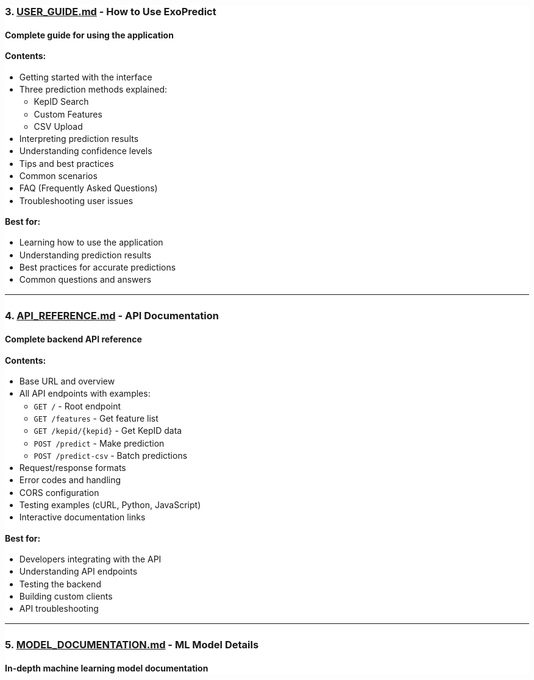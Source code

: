 ### 3. [USER_GUIDE.md](USER_GUIDE.md) - **How to Use ExoPredict**
**Complete guide for using the application**

**Contents:**
- Getting started with the interface
- Three prediction methods explained:
  - KepID Search
  - Custom Features
  - CSV Upload
- Interpreting prediction results
- Understanding confidence levels
- Tips and best practices
- Common scenarios
- FAQ (Frequently Asked Questions)
- Troubleshooting user issues

**Best for:**
- Learning how to use the application
- Understanding prediction results
- Best practices for accurate predictions
- Common questions and answers

---

### 4. [API_REFERENCE.md](API_REFERENCE.md) - **API Documentation**
**Complete backend API reference**

**Contents:**
- Base URL and overview
- All API endpoints with examples:
  - `GET /` - Root endpoint
  - `GET /features` - Get feature list
  - `GET /kepid/{kepid}` - Get KepID data
  - `POST /predict` - Make prediction
  - `POST /predict-csv` - Batch predictions
- Request/response formats
- Error codes and handling
- CORS configuration
- Testing examples (cURL, Python, JavaScript)
- Interactive documentation links

**Best for:**
- Developers integrating with the API
- Understanding API endpoints
- Testing the backend
- Building custom clients
- API troubleshooting

---

### 5. [MODEL_DOCUMENTATION.md](MODEL_DOCUMENTATION.md) - **ML Model Details**
**In-depth machine learning model documentation**
